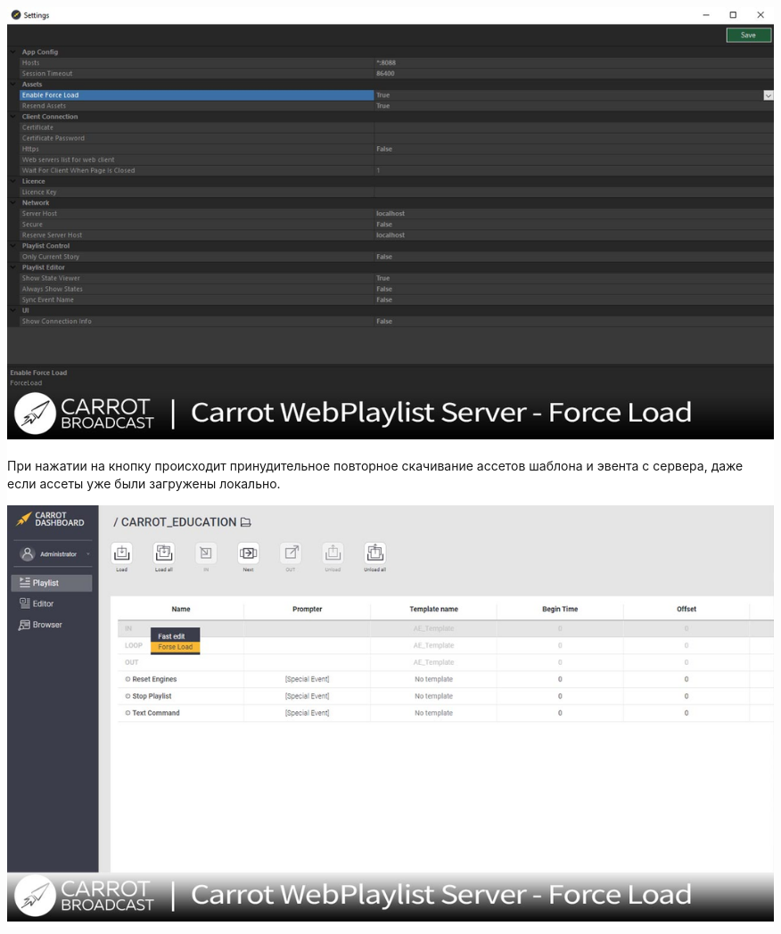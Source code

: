 ![Carrot WebPlaylist_Force Load](..\images\4062\image_062.jpg "Carrot WebPlaylist - Force Load")

При нажатии на кнопку происходит принудительное повторное скачивание ассетов шаблона и эвента с сервера, даже если ассеты уже были загружены локально.

![Carrot WebPlaylist_Force Load](..\images\4062\image_063.jpg "Carrot WebPlaylist - Force Load")
